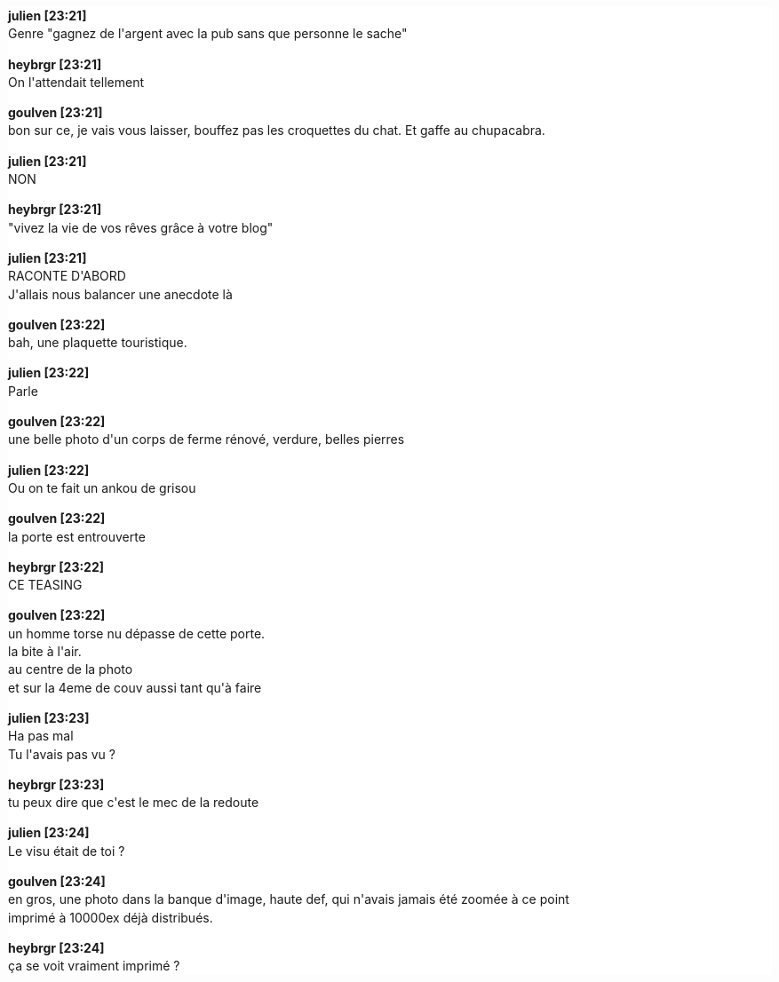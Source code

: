 **julien [23:21]**  
Genre "gagnez de l'argent avec la pub sans que personne le sache"  

**heybrgr [23:21]**  
On l'attendait tellement  

**goulven [23:21]**  
bon sur ce, je vais vous laisser, bouffez pas les croquettes du chat. Et gaffe au chupacabra.  

**julien [23:21]**  
NON  

**heybrgr [23:21]**  
"vivez la vie de vos rêves grâce à votre blog"  

**julien [23:21]**  
RACONTE D'ABORD  
J'allais nous balancer une anecdote là  

**goulven [23:22]**  
bah, une plaquette touristique.  

**julien [23:22]**  
Parle  

**goulven [23:22]**  
une belle photo d'un corps de ferme rénové, verdure, belles pierres  

**julien [23:22]**  
Ou on te fait un ankou de grisou  

**goulven [23:22]**  
la porte est entrouverte  

**heybrgr [23:22]**  
CE TEASING  

**goulven [23:22]**  
un homme torse nu dépasse de cette porte.  
la bite à l'air.  
au centre de la photo  
et sur la 4eme de couv aussi tant qu'à faire  

**julien [23:23]**  
Ha pas mal  
Tu l'avais pas vu ?  

**heybrgr [23:23]**  
tu peux dire que c'est le mec de la redoute  

**julien [23:24]**  
Le visu était de toi ?  

**goulven [23:24]**  
en gros, une photo dans la banque d'image, haute def, qui n'avais jamais été zoomée à ce point  
imprimé à 10000ex déjà distribués.  

**heybrgr [23:24]**  
ça se voit vraiment imprimé ?  
